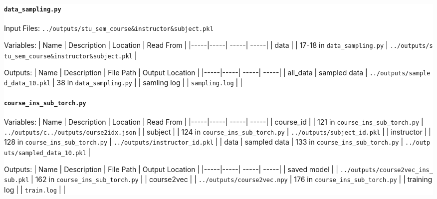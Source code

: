 #### `data_sampling.py`

Input Files: `../outputs/stu_sem_course&instructor&subject.pkl`

Variables:
| Name | Description | Location | Read From |
|-----|-----| -----| -----|
| data |  | 17-18 in `data_sampling.py` | `../outputs/stu_sem_course&instructor&subject.pkl` |

Outputs:
| Name | Description | File Path | Output Location |
|-----|-----| -----| -----|
| all_data | sampled data | `../outputs/sampled_data_10.pkl` | 38 in `data_sampling.py` |
| samling log |  | `sampling.log` | |

#### `course_ins_sub_torch.py`

Variables:
| Name | Description | Location | Read From |
|-----|-----| -----| -----|
| course_id |  | 121 in `course_ins_sub_torch.py` | `../outputs/c../outputs/ourse2idx.json` |
| subject |  | 124 in `course_ins_sub_torch.py` | `../outputs/subject_id.pkl` |
| instructor |  | 128 in `course_ins_sub_torch.py` | `../outputs/instructor_id.pkl` |
| data | sampled data | 133 in `course_ins_sub_torch.py` | `../outputs/sampled_data_10.pkl` |

Outputs:
| Name | Description | File Path | Output Location |
|-----|-----| -----| -----|
| saved model |  | `../outputs/course2vec_ins_sub.pkl` | 162 in `course_ins_sub_torch.py` |
| course2vec |  | `../outputs/course2vec.npy` | 176 in `course_ins_sub_torch.py` |
| training log |  | `train.log` | |
